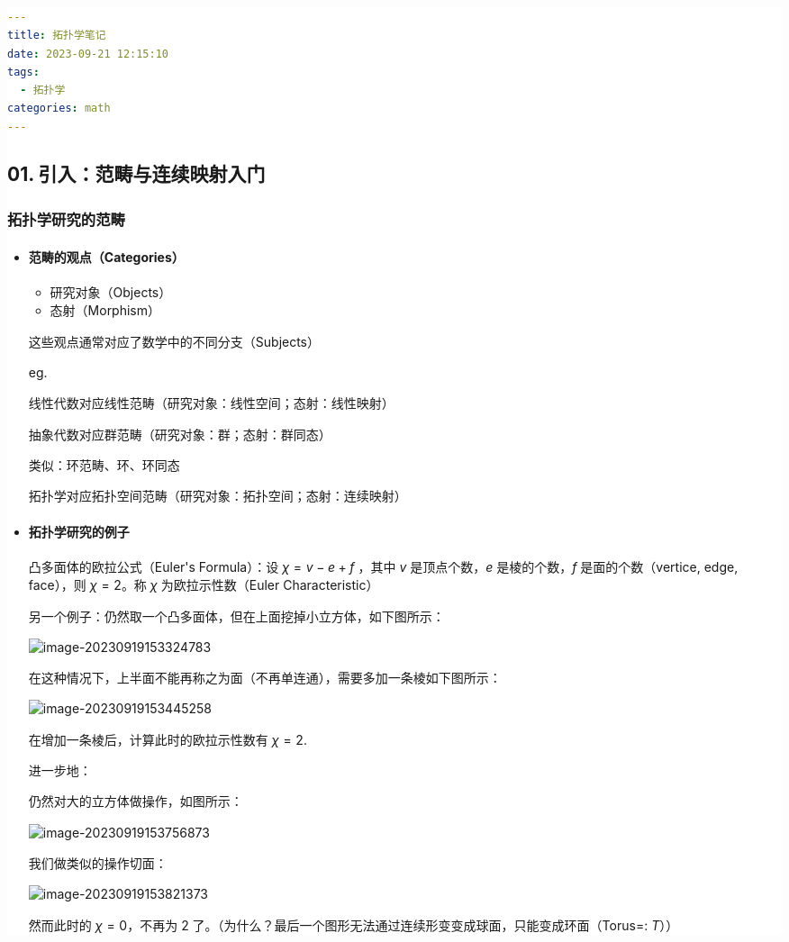 ```yaml
---
title: 拓扑学笔记
date: 2023-09-21 12:15:10
tags:
  - 拓扑学
categories: math
---
```

## 01. 引入：范畴与连续映射入门

### 拓扑学研究的范畴

- #### **范畴**的观点（Categories）

  - 研究对象（Objects）
  - 态射（Morphism）

  这些观点通常对应了数学中的不同分支（Subjects）

  eg.

  线性代数对应线性范畴（研究对象：线性空间；态射：线性映射）

  抽象代数对应群范畴（研究对象：群；态射：群同态）

  类似：环范畴、环、环同态

  拓扑学对应拓扑空间范畴（研究对象：拓扑空间；态射：连续映射）

- #### 拓扑学研究的例子

  凸多面体的欧拉公式（Euler's Formula）：设 $\chi=v-e+f$ ，其中 $v$ 是顶点个数，$e$ 是棱的个数，$f$ 是面的个数（vertice, edge, face），则 $\chi=2$。称 $\chi$ 为欧拉示性数（Euler Characteristic）

  另一个例子：仍然取一个凸多面体，但在上面挖掉小立方体，如下图所示：

  ![image-20230919153324783](/01-1.png)

  在这种情况下，上半面不能再称之为面（不再单连通），需要多加一条棱如下图所示：

  ![image-20230919153445258](/01-2.png)

  在增加一条棱后，计算此时的欧拉示性数有 $\chi=2$.

  进一步地：

  仍然对大的立方体做操作，如图所示：

  ![image-20230919153756873](/01-3.png)

  我们做类似的操作切面：

  ![image-20230919153821373](/01-4.png)

  然而此时的 $\chi=0$，不再为 $2$ 了。（为什么？最后一个图形无法通过连续形变变成球面，只能变成环面（Torus=: $T$））
